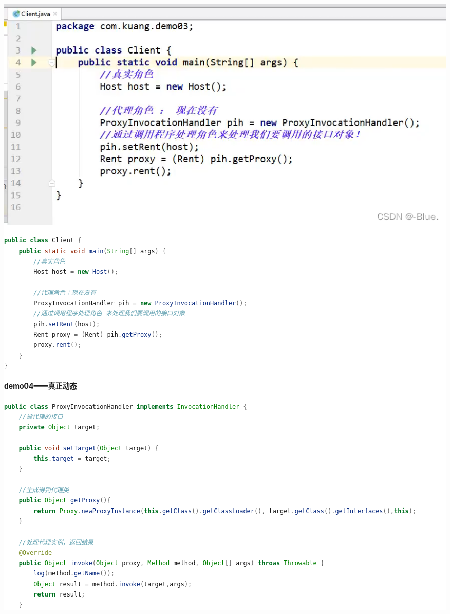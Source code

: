 ![在这里插入图片描述](./assets/Spring5-狂神/watermark,type_d3F5LXplbmhlaQ,shadow_50,text_Q1NETiBALUJsdWUu,size_20,color_FFFFFF,t_70,g_se,x_16-1721047329188-96.png)

```java
public class Client {
    public static void main(String[] args) {
        //真实角色
        Host host = new Host();

        //代理角色：现在没有
        ProxyInvocationHandler pih = new ProxyInvocationHandler();
        //通过调用程序处理角色 来处理我们要调用的接口对象
        pih.setRent(host);
        Rent proxy = (Rent) pih.getProxy();
        proxy.rent();
    }
}
```

#### demo04——真正动态

```java
public class ProxyInvocationHandler implements InvocationHandler {
    //被代理的接口
    private Object target;

    public void setTarget(Object target) {
        this.target = target;
    }

    //生成得到代理类
    public Object getProxy(){
        return Proxy.newProxyInstance(this.getClass().getClassLoader(), target.getClass().getInterfaces(),this);
    }

    //处理代理实例，返回结果
    @Override
    public Object invoke(Object proxy, Method method, Object[] args) throws Throwable {
        log(method.getName());
        Object result = method.invoke(target,args);
        return result;
    }

```